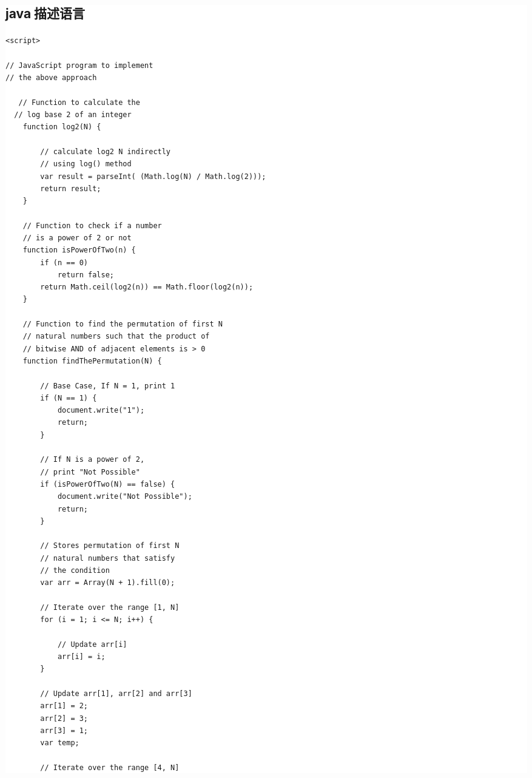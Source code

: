 ## java 描述语言

```
<script>

// JavaScript program to implement
// the above approach   

   // Function to calculate the
  // log base 2 of an integer
    function log2(N) {

        // calculate log2 N indirectly
        // using log() method
        var result = parseInt( (Math.log(N) / Math.log(2)));
        return result;
    }

    // Function to check if a number
    // is a power of 2 or not
    function isPowerOfTwo(n) {
        if (n == 0)
            return false;
        return Math.ceil(log2(n)) == Math.floor(log2(n));
    }

    // Function to find the permutation of first N
    // natural numbers such that the product of
    // bitwise AND of adjacent elements is > 0
    function findThePermutation(N) {

        // Base Case, If N = 1, print 1
        if (N == 1) {
            document.write("1");
            return;
        }

        // If N is a power of 2,
        // print "Not Possible"
        if (isPowerOfTwo(N) == false) {
            document.write("Not Possible");
            return;
        }

        // Stores permutation of first N
        // natural numbers that satisfy
        // the condition
        var arr = Array(N + 1).fill(0);

        // Iterate over the range [1, N]
        for (i = 1; i <= N; i++) {

            // Update arr[i]
            arr[i] = i;
        }

        // Update arr[1], arr[2] and arr[3]
        arr[1] = 2;
        arr[2] = 3;
        arr[3] = 1;
        var temp;

        // Iterate over the range [4, N]
```